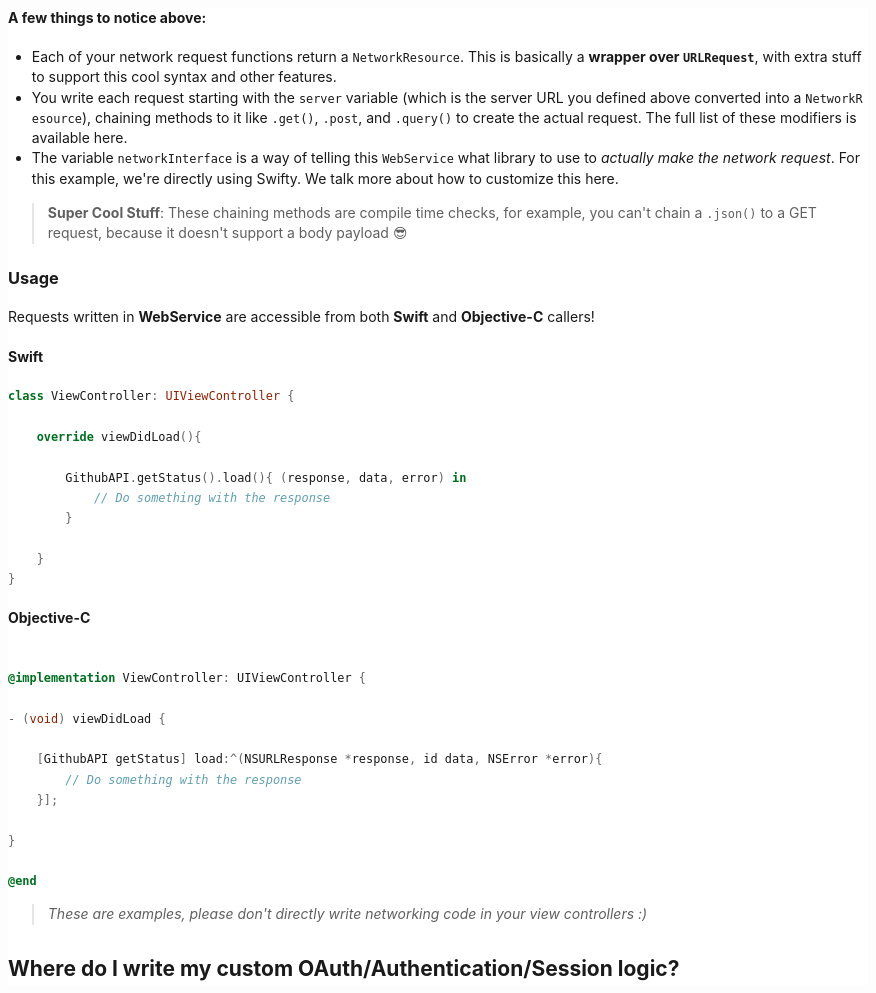 #### A few things to notice above: 
- Each of your network request functions return a ```NetworkResource```. This is basically a **wrapper over ```URLRequest```**, with extra stuff to support this cool syntax and other features.
- You write each request starting with the ```server``` variable (which is the server URL you defined above converted into a ```NetworkResource```), chaining methods to it like ```.get()```, ```.post```, and ```.query()``` to create the actual request. The full list of these modifiers is available here.
- The variable ```networkInterface``` is a way of telling this ```WebService``` what library to use to *actually make the network request*. For this example, we're directly using Swifty. We talk more about how to customize this here.

> **Super Cool Stuff**: These chaining methods are compile time checks, for example, you can't chain a ```.json()``` to a GET request, because it doesn't support a body payload 😎 

### Usage
Requests written in **WebService** are accessible from both **Swift** and **Objective-C** callers!

#### Swift

~~~swift
class ViewController: UIViewController {

    override viewDidLoad(){
        
        GithubAPI.getStatus().load(){ (response, data, error) in
            // Do something with the response
        }
        
    }
}
~~~

#### Objective-C

~~~objectivec

@implementation ViewController: UIViewController {

- (void) viewDidLoad {
        
    [GithubAPI getStatus] load:^(NSURLResponse *response, id data, NSError *error){
        // Do something with the response
    }];

}

@end
~~~
> *These are examples, please don't directly write networking code in your view controllers :)*

## Where do I write my custom OAuth/Authentication/Session logic?
